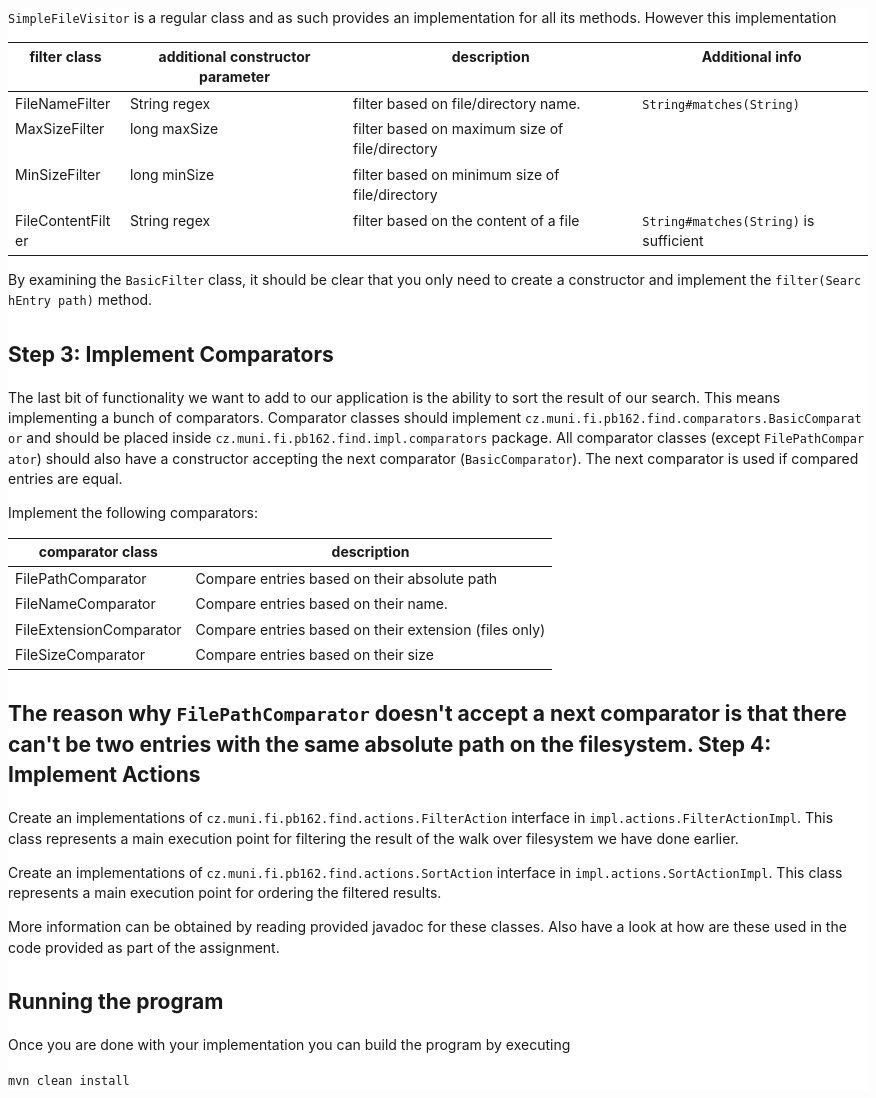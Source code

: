 ```SimpleFileVisitor``` is a regular class and as such provides an implementation for all its methods. However this implementation 

| filter class       | additional constructor parameter | description                  | Additional info |
| ------------------ | -------------- | -----------------------------------------------|-----------------|   
| FileNameFilter     | String regex   | filter based on file/directory name.           | ```String#matches(String)``` |
| MaxSizeFilter      | long maxSize   | filter based on maximum size of file/directory |                 |
| MinSizeFilter      | long minSize   | filter based on minimum size of file/directory |                 |
| FileContentFilter  | String regex   | filter based on the content of a file          | ```String#matches(String)``` is sufficient |

By examining the ```BasicFilter``` class, it should be clear that you only need to create a constructor and implement the ```filter(SearchEntry path)``` method.

Step 3: Implement Comparators
-----------------------------
The last bit of functionality we want to add to our application is the ability to sort the result of our search. This means
implementing a bunch of comparators. Comparator classes should implement ```cz.muni.fi.pb162.find.comparators.BasicComparator``` and should be placed inside ```cz.muni.fi.pb162.find.impl.comparators``` package.
All comparator classes (except ```FilePathComparator```) should also have a constructor accepting the next comparator (```BasicComparator```).
The next comparator is used if compared entries are equal. 


Implement the following comparators:


| comparator class          | description    |
| ------------------------- | -------------- |    
| FilePathComparator        | Compare entries based on their absolute path  | 
| FileNameComparator        | Compare entries based on their name.  | 
| FileExtensionComparator   | Compare entries based on their extension (files only)   | 
| FileSizeComparator        | Compare entries based on their size |


The reason why ```FilePathComparator``` doesn't accept a next comparator is that there can't be two entries with the same absolute path on the filesystem.
Step 4: Implement Actions
-------------------------
Create an implementations of ```cz.muni.fi.pb162.find.actions.FilterAction``` interface in ```impl.actions.FilterActionImpl```.
This class represents a main execution point for filtering the result of the walk over filesystem we have done earlier.  


Create an implementations of ```cz.muni.fi.pb162.find.actions.SortAction``` interface in ```impl.actions.SortActionImpl```.
This class represents a main execution point for ordering the filtered results.
  
More information can be obtained by reading provided javadoc for these classes. Also have a look at how are these used
in the code provided as part of the assignment.

Running the program
-------------------
Once you are done with your implementation you can build the program by executing

```mvn clean install```
```